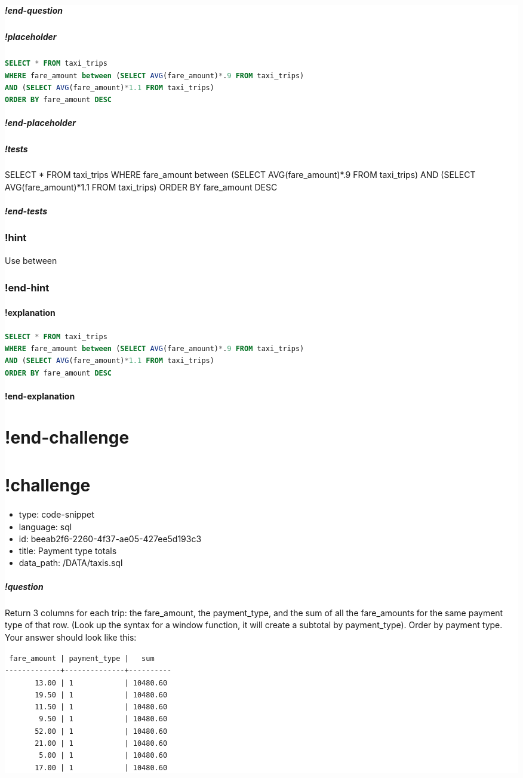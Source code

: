 ```
```
##### !end-question

##### !placeholder

```sql
SELECT * FROM taxi_trips
WHERE fare_amount between (SELECT AVG(fare_amount)*.9 FROM taxi_trips) 
AND (SELECT AVG(fare_amount)*1.1 FROM taxi_trips)
ORDER BY fare_amount DESC
```

##### !end-placeholder

##### !tests
SELECT * FROM taxi_trips
WHERE fare_amount between (SELECT AVG(fare_amount)*.9 FROM taxi_trips) 
AND (SELECT AVG(fare_amount)*1.1 FROM taxi_trips)
ORDER BY fare_amount DESC
##### !end-tests


### !hint
Use between
### !end-hint

#### !explanation
```sql
SELECT * FROM taxi_trips
WHERE fare_amount between (SELECT AVG(fare_amount)*.9 FROM taxi_trips) 
AND (SELECT AVG(fare_amount)*1.1 FROM taxi_trips)
ORDER BY fare_amount DESC
```
#### !end-explanation

# !end-challenge

# !challenge

* type: code-snippet
* language: sql
* id: beeab2f6-2260-4f37-ae05-427ee5d193c3
* title: Payment type totals
* data_path: /DATA/taxis.sql



##### !question
Return 3 columns for each trip: the fare_amount, the payment_type, and the sum of all the fare_amounts for the same payment type of that row. (Look up the syntax for a window function, it will create a subtotal by payment_type). Order by payment type.
Your answer should look like this:
```
 fare_amount | payment_type |   sum    
-------------+--------------+----------
       13.00 | 1            | 10480.60
       19.50 | 1            | 10480.60
       11.50 | 1            | 10480.60
        9.50 | 1            | 10480.60
       52.00 | 1            | 10480.60
       21.00 | 1            | 10480.60
        5.00 | 1            | 10480.60
       17.00 | 1            | 10480.60
```